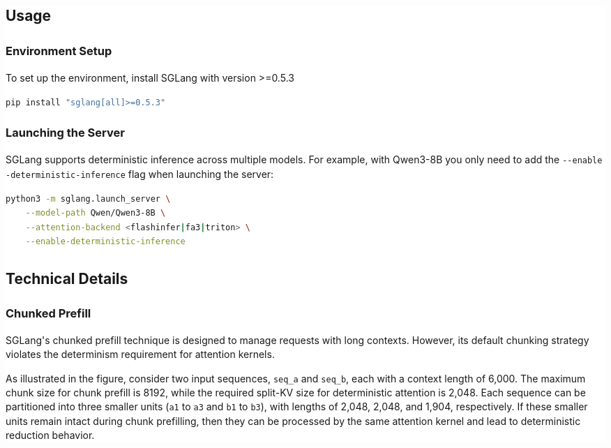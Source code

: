 ## Usage

### Environment Setup

To set up the environment, install SGLang with version >=0.5.3
```bash
pip install "sglang[all]>=0.5.3"
```
### Launching the Server

SGLang supports deterministic inference across multiple models. For example, with Qwen3-8B you only need to add the `--enable-deterministic-inference` flag when launching the server:

```bash
python3 -m sglang.launch_server \
    --model-path Qwen/Qwen3-8B \
    --attention-backend <flashinfer|fa3|triton> \
    --enable-deterministic-inference
```

## Technical Details


### Chunked Prefill

SGLang's chunked prefill technique is designed to manage requests with long contexts. However, its default chunking strategy violates the determinism requirement for attention kernels.  

As illustrated in the figure, consider two input sequences, `seq_a` and `seq_b`, each with a context length of 6,000. The maximum chunk size for chunk prefill is 8192, while the required split-KV size for deterministic attention is 2,048. Each sequence can be partitioned into three smaller units (`a1` to `a3` and `b1` to `b3`), with lengths of 2,048, 2,048, and 1,904, respectively. If these smaller units remain intact during chunk prefilling, then they can be processed by the same attention kernel and lead to deterministic reduction behavior.

